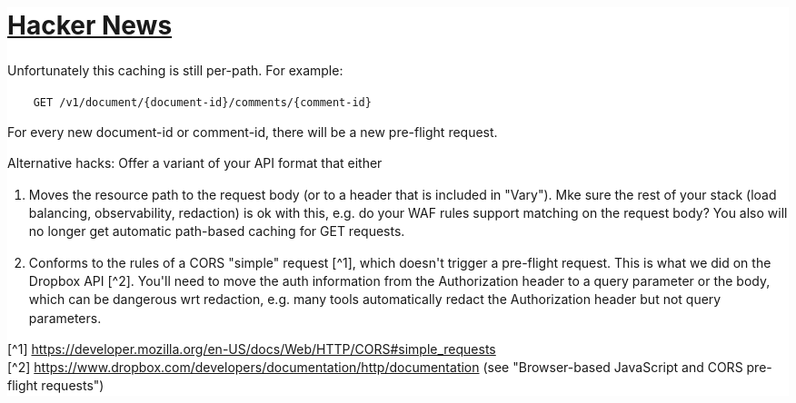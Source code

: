 # [Hacker News](https://news.ycombinator.com/item?id=32907234)

Unfortunately this caching is still per-path. For example:

```
    GET /v1/document/{document-id}/comments/{comment-id}
```

For every new document-id or comment-id, there will be a new pre-flight request.

Alternative hacks: Offer a variant of your API format that either

1. Moves the resource path to the request body (or to a header that is included in "Vary"). Mke sure the rest of your stack (load balancing, observability, redaction) is ok with this, e.g. do your WAF rules support matching on the request body? You also will no longer get automatic path-based caching for GET requests.

2. Conforms to the rules of a CORS "simple" request [^1], which doesn't trigger a pre-flight request. This is what we did on the Dropbox API [^2]. You'll need to move the auth information from the Authorization header to a query parameter or the body, which can be dangerous wrt redaction, e.g. many tools automatically redact the Authorization header but not query parameters.

[^1] https://developer.mozilla.org/en-US/docs/Web/HTTP/CORS#simple_requests  
[^2] https://www.dropbox.com/developers/documentation/http/documentation (see "Browser-based JavaScript and CORS pre-flight requests")
